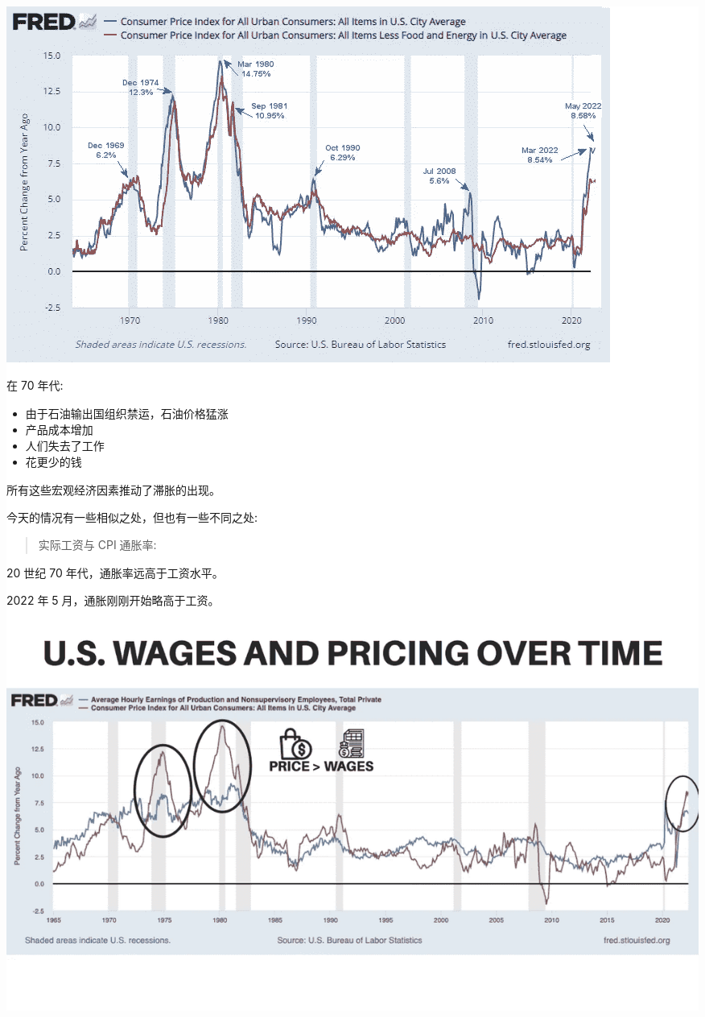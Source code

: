 ![](img/263a1d9106f79fa464b30d474eab3bce.png)

在 70 年代:

*   由于石油输出国组织禁运，石油价格猛涨
*   产品成本增加
*   人们失去了工作
*   花更少的钱

所有这些宏观经济因素推动了滞胀的出现。

今天的情况有一些相似之处，但也有一些不同之处:

> 实际工资与 CPI 通胀率:

20 世纪 70 年代，通胀率远高于工资水平。

2022 年 5 月，通胀刚刚开始略高于工资。

![](img/16617888334f154e4be5509f9c1798ff.png)
